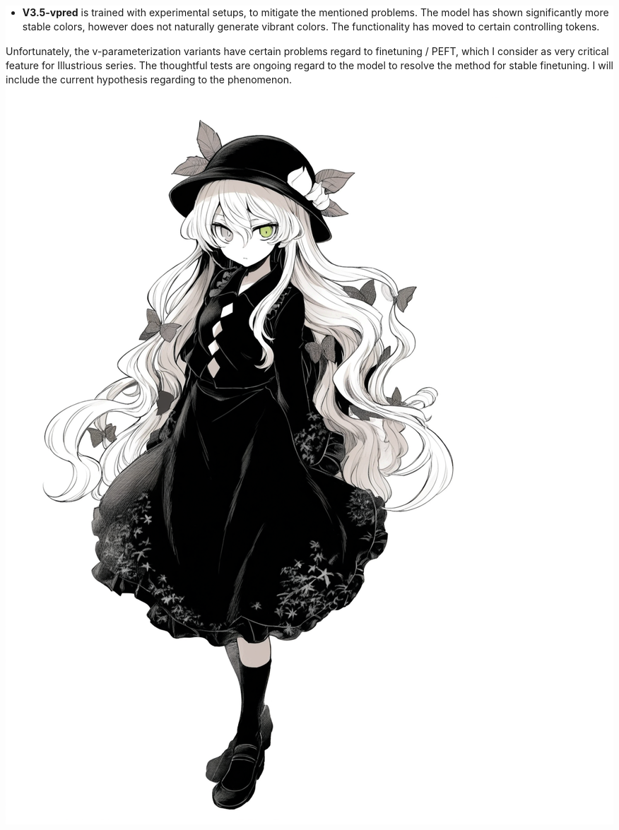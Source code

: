 - **V3.5-vpred** is trained with experimental setups, to mitigate the mentioned problems. The model has shown significantly more stable colors, however does not naturally generate vibrant colors. The functionality has moved to certain controlling tokens.

Unfortunately, the v-parameterization variants have certain problems regard to finetuning / PEFT, which I consider as very critical feature for Illustrious series. The thoughtful tests are ongoing regard to the model to resolve the method for stable finetuning. I will include the current hypothesis regarding to the phenomenon.

![Single and 4-grid result from v3.0vpred model](/assets/images/reprints/illustrious/v3.0-3.5/0.png)
